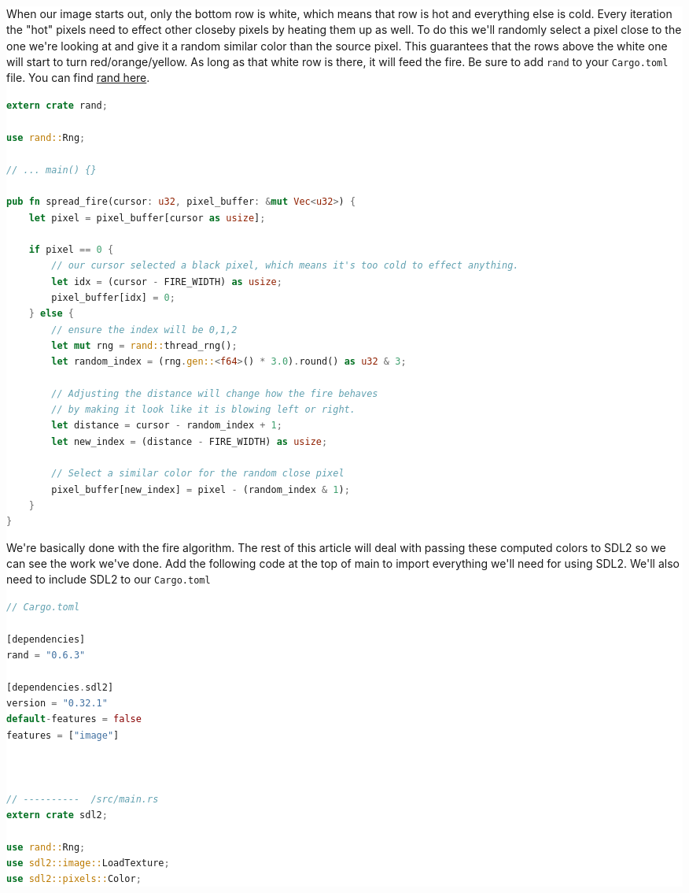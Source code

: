 When our image starts out, only the bottom row is white, which means that row is hot and everything else is cold.
Every iteration the "hot" pixels need to effect other closeby pixels by heating them up as well.
To do this we'll randomly select a pixel close to the one we're looking at and give it a random similar color than the source pixel.
This guarantees that the rows above the white one will start to turn red/orange/yellow.
As long as that white row is there, it will feed the fire.
Be sure to add `rand` to your `Cargo.toml` file.
You can find [rand here](https://crates.io/crates/rand).

```rust
extern crate rand;

use rand::Rng;

// ... main() {} 

pub fn spread_fire(cursor: u32, pixel_buffer: &mut Vec<u32>) {
    let pixel = pixel_buffer[cursor as usize];

    if pixel == 0 {
        // our cursor selected a black pixel, which means it's too cold to effect anything.
        let idx = (cursor - FIRE_WIDTH) as usize;
        pixel_buffer[idx] = 0;
    } else {
        // ensure the index will be 0,1,2
        let mut rng = rand::thread_rng(); 
        let random_index = (rng.gen::<f64>() * 3.0).round() as u32 & 3; 

        // Adjusting the distance will change how the fire behaves
        // by making it look like it is blowing left or right.
        let distance = cursor - random_index + 1;
        let new_index = (distance - FIRE_WIDTH) as usize;

        // Select a similar color for the random close pixel
        pixel_buffer[new_index] = pixel - (random_index & 1); 
    }
}
```

We're basically done with the fire algorithm.
The rest of this article will deal with passing these computed colors to SDL2 so we can see the work we've done.
Add the following code at the top of main to import everything we'll need for using SDL2.
We'll also need to include SDL2 to our `Cargo.toml`

```rust
// Cargo.toml

[dependencies]
rand = "0.6.3"

[dependencies.sdl2]
version = "0.32.1"
default-features = false
features = ["image"]



// ----------  /src/main.rs
extern crate sdl2;

use rand::Rng;
use sdl2::image::LoadTexture;
use sdl2::pixels::Color;
```

[Game Engine Black Book]: http://fabiensanglard.net/gebbdoom/index.html
[blog post]: http://fabiensanglard.net/doom_fire_psx/index.html
[HTML gist]: https://github.com/fabiensanglard/DoomFirePSX/blob/master/flames.html
[SDL2 crate]: https://github.com/Rust-SDL2/rust-sdl2
[Ferris]: https://rustacean.net/
[capacity]: https://doc.rust-lang.org/std/vec/struct.Vec.html#method.with_capacity
[context, window]: https://docs.rs/sdl2/0.32.2/sdl2/video/struct.Window.html#method.context
[canvas]: https://docs.rs/sdl2/0.32.2/sdl2/render/struct.Canvas.html
[texture]: https://docs.rs/sdl2/0.32.2/sdl2/render/struct.TextureCreator.html